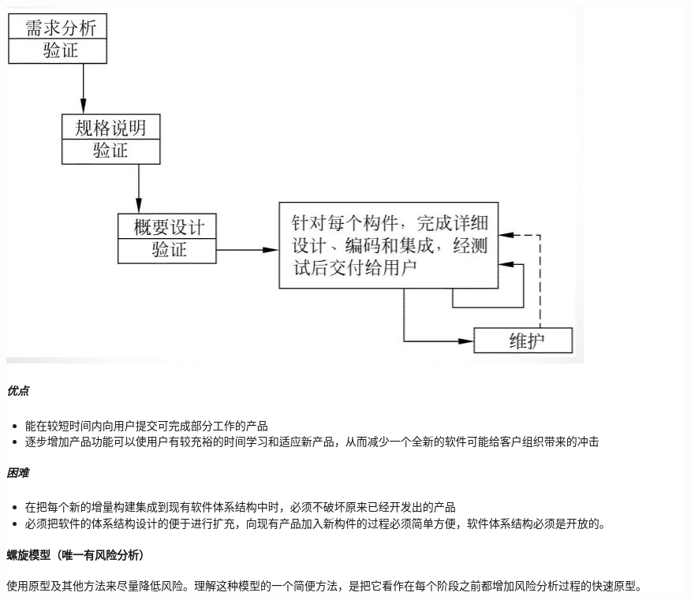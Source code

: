 ![img](软件工程导论\增量模型.JPG)

##### 优点

- 能在较短时间内向用户提交可完成部分工作的产品
- 逐步增加产品功能可以使用户有较充裕的时间学习和适应新产品，从而减少一个全新的软件可能给客户组织带来的冲击

##### 困难

- 在把每个新的增量构建集成到现有软件体系结构中时，必须不破坏原来已经开发出的产品
- 必须把软件的体系结构设计的便于进行扩充，向现有产品加入新构件的过程必须简单方便，软件体系结构必须是开放的。

#### 螺旋模型（唯一有风险分析）

使用原型及其他方法来尽量降低风险。理解这种模型的一个简便方法，是把它看作在每个阶段之前都增加风险分析过程的快速原型。
